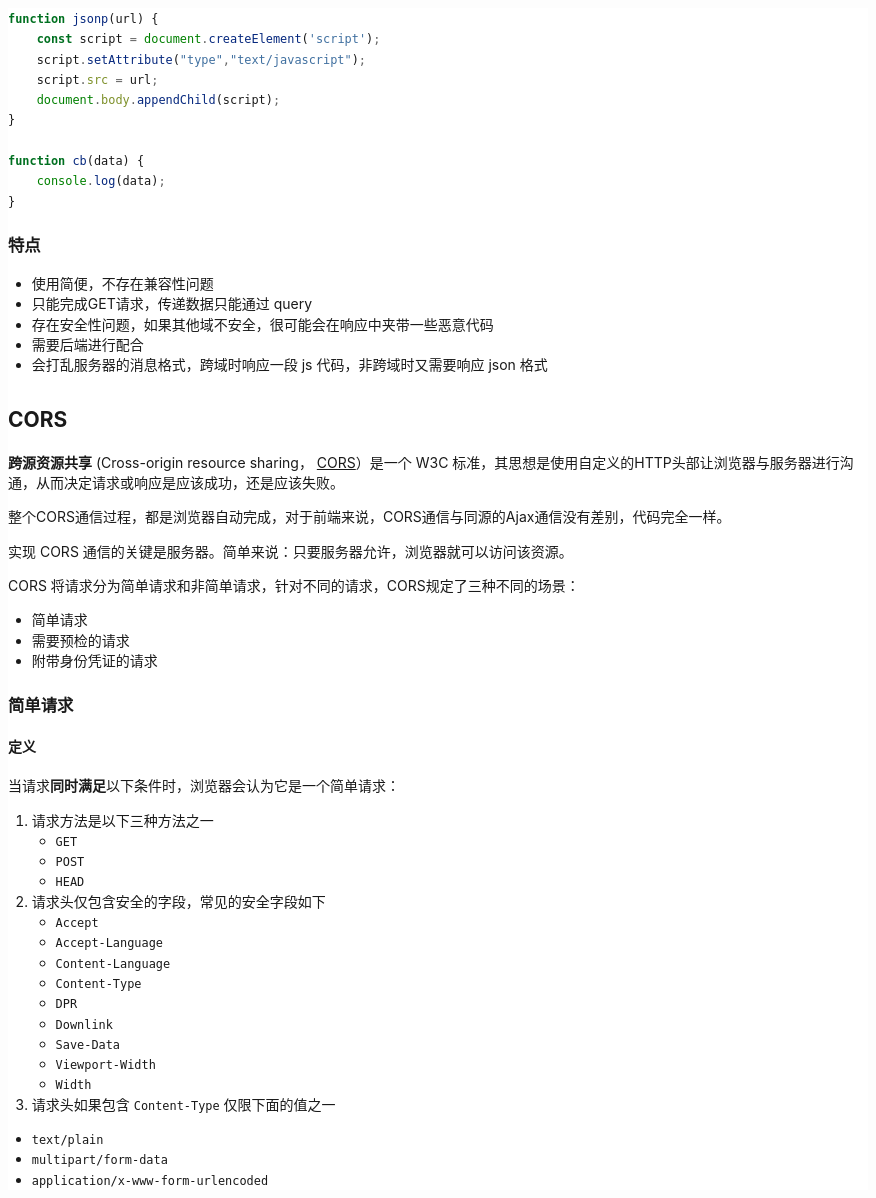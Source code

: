 ```js
function jsonp(url) {
    const script = document.createElement('script');
    script.setAttribute("type","text/javascript");
    script.src = url;
    document.body.appendChild(script);
}

function cb(data) {
    console.log(data);
}
```

### 特点

- 使用简便，不存在兼容性问题
- 只能完成GET请求，传递数据只能通过 query
- 存在安全性问题，如果其他域不安全，很可能会在响应中夹带一些恶意代码
- 需要后端进行配合
- 会打乱服务器的消息格式，跨域时响应一段 js 代码，非跨域时又需要响应 json 格式

## CORS

**跨源资源共享** (Cross-origin resource sharing， [CORS](https://developer.mozilla.org/zh-CN/docs/Web/HTTP/Access_control_CORS)）是一个 W3C 标准，其思想是使用自定义的HTTP头部让浏览器与服务器进行沟通，从而决定请求或响应是应该成功，还是应该失败。

整个CORS通信过程，都是浏览器自动完成，对于前端来说，CORS通信与同源的Ajax通信没有差别，代码完全一样。

实现 CORS 通信的关键是服务器。简单来说：只要服务器允许，浏览器就可以访问该资源。

CORS 将请求分为简单请求和非简单请求，针对不同的请求，CORS规定了三种不同的场景：

- 简单请求
- 需要预检的请求
- 附带身份凭证的请求

### 简单请求

#### 定义

当请求**同时满足**以下条件时，浏览器会认为它是一个简单请求：

1. 请求方法是以下三种方法之一
	- `GET`
	- `POST`
	- `HEAD`
2. 请求头仅包含安全的字段，常见的安全字段如下
	- `Accept`
	- `Accept-Language`
	- `Content-Language`
	- `Content-Type`
	- `DPR`
	- `Downlink`
	- `Save-Data`
	- `Viewport-Width`
	- `Width`
3. 请求头如果包含 `Content-Type` 仅限下面的值之一
  - `text/plain`
  - `multipart/form-data`
  - `application/x-www-form-urlencoded`
